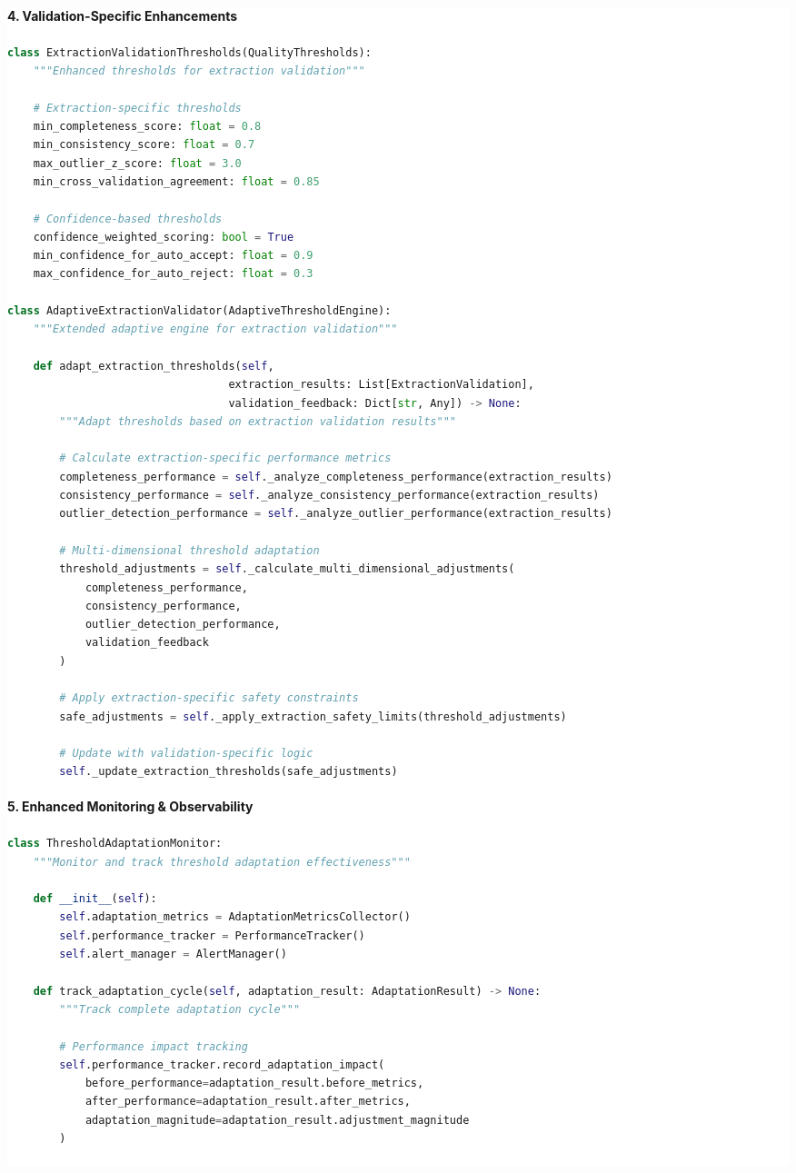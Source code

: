 #### 4. **Validation-Specific Enhancements**
```python
class ExtractionValidationThresholds(QualityThresholds):
    """Enhanced thresholds for extraction validation"""
    
    # Extraction-specific thresholds
    min_completeness_score: float = 0.8
    min_consistency_score: float = 0.7
    max_outlier_z_score: float = 3.0
    min_cross_validation_agreement: float = 0.85
    
    # Confidence-based thresholds
    confidence_weighted_scoring: bool = True
    min_confidence_for_auto_accept: float = 0.9
    max_confidence_for_auto_reject: float = 0.3

class AdaptiveExtractionValidator(AdaptiveThresholdEngine):
    """Extended adaptive engine for extraction validation"""
    
    def adapt_extraction_thresholds(self, 
                                  extraction_results: List[ExtractionValidation],
                                  validation_feedback: Dict[str, Any]) -> None:
        """Adapt thresholds based on extraction validation results"""
        
        # Calculate extraction-specific performance metrics
        completeness_performance = self._analyze_completeness_performance(extraction_results)
        consistency_performance = self._analyze_consistency_performance(extraction_results)
        outlier_detection_performance = self._analyze_outlier_performance(extraction_results)
        
        # Multi-dimensional threshold adaptation
        threshold_adjustments = self._calculate_multi_dimensional_adjustments(
            completeness_performance,
            consistency_performance, 
            outlier_detection_performance,
            validation_feedback
        )
        
        # Apply extraction-specific safety constraints
        safe_adjustments = self._apply_extraction_safety_limits(threshold_adjustments)
        
        # Update with validation-specific logic
        self._update_extraction_thresholds(safe_adjustments)
```

#### 5. **Enhanced Monitoring & Observability**
```python
class ThresholdAdaptationMonitor:
    """Monitor and track threshold adaptation effectiveness"""
    
    def __init__(self):
        self.adaptation_metrics = AdaptationMetricsCollector()
        self.performance_tracker = PerformanceTracker()
        self.alert_manager = AlertManager()
    
    def track_adaptation_cycle(self, adaptation_result: AdaptationResult) -> None:
        """Track complete adaptation cycle"""
        
        # Performance impact tracking
        self.performance_tracker.record_adaptation_impact(
            before_performance=adaptation_result.before_metrics,
            after_performance=adaptation_result.after_metrics,
            adaptation_magnitude=adaptation_result.adjustment_magnitude
        )
        
```